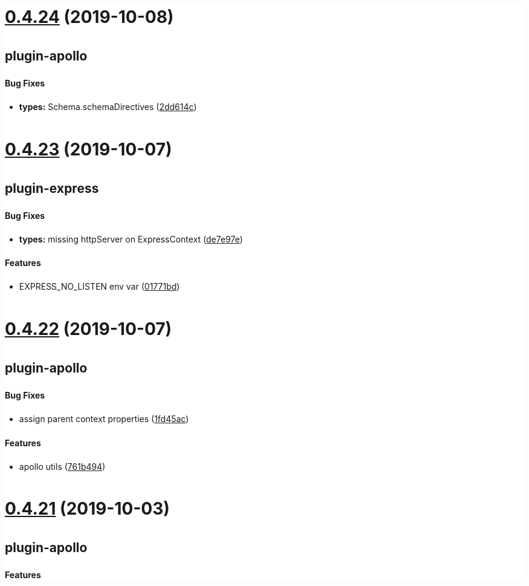 

# [0.4.24](https://github.com/Akryum/nodepack/compare/v0.4.23...v0.4.24) (2019-10-08)

## plugin-apollo

#### Bug Fixes

* **types:** Schema.schemaDirectives ([2dd614c](https://github.com/Akryum/nodepack/commit/2dd614c))



# [0.4.23](https://github.com/Akryum/nodepack/compare/v0.4.22...v0.4.23) (2019-10-07)

## plugin-express

#### Bug Fixes

* **types:** missing httpServer on ExpressContext ([de7e97e](https://github.com/Akryum/nodepack/commit/de7e97e))
#### Features

* EXPRESS_NO_LISTEN env var ([01771bd](https://github.com/Akryum/nodepack/commit/01771bd))



# [0.4.22](https://github.com/Akryum/nodepack/compare/v0.4.21...v0.4.22) (2019-10-07)

## plugin-apollo

#### Bug Fixes

* assign parent context properties ([1fd45ac](https://github.com/Akryum/nodepack/commit/1fd45ac))
#### Features

* apollo utils ([761b494](https://github.com/Akryum/nodepack/commit/761b494))



# [0.4.21](https://github.com/Akryum/nodepack/compare/v0.4.20...v0.4.21) (2019-10-03)

## plugin-apollo

#### Features
